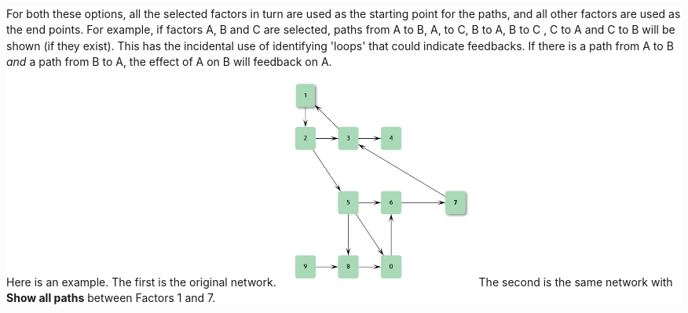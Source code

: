   For both these options, all the selected factors in turn are used as the starting point for the paths, and all other factors are used as the end points.  For example, if factors A, B and C are selected, paths from A to B, A, to C, B to A, B to C , C to A and C to B will be shown (if they exist).  This has the incidental use of identifying 'loops' that could indicate feedbacks.  If there is a path from A to B *and* a path from B to A, the effect of A on B will feedback on A.

Here is an example.  The first is the original network.
<img src="/doc/images/ShowAll.png" width="250">
The second is the same network with **Show all paths** between Factors 1 and 7.